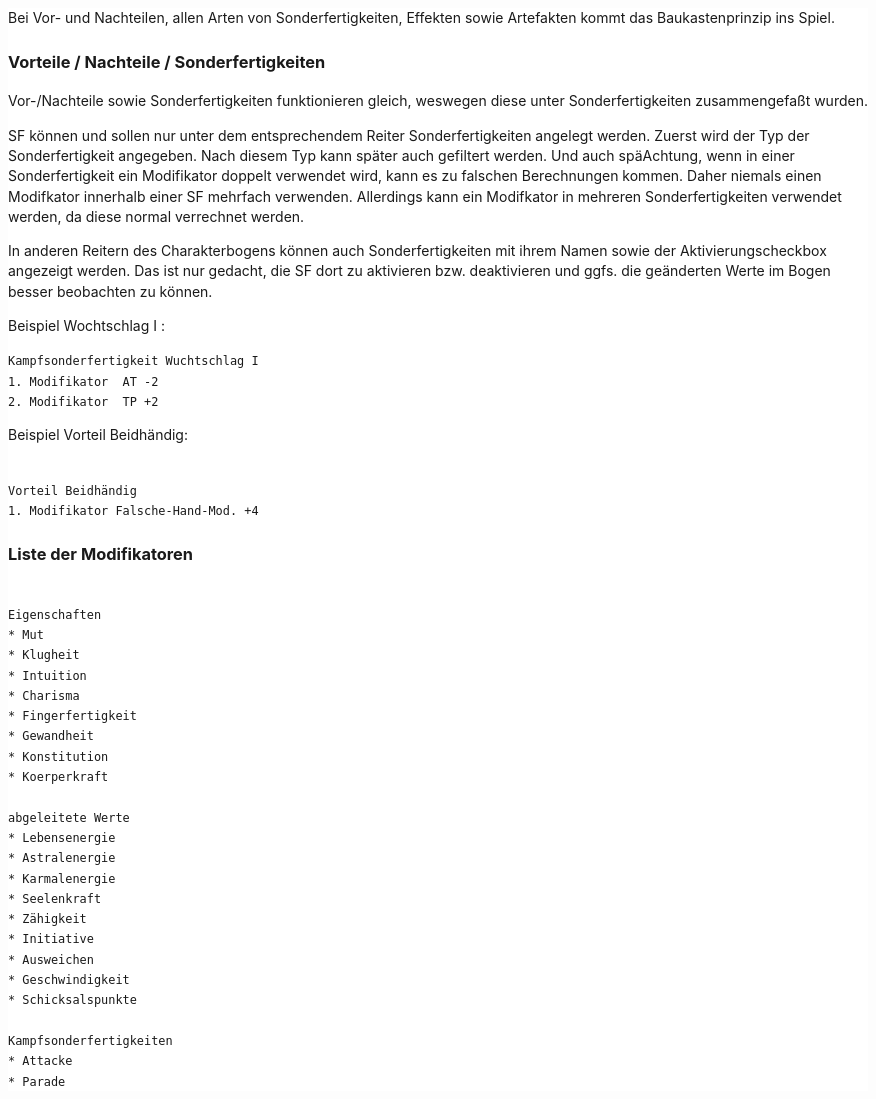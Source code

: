 Bei Vor- und Nachteilen, allen Arten von Sonderfertigkeiten, Effekten sowie Artefakten kommt das Baukastenprinzip ins Spiel.

### Vorteile / Nachteile / Sonderfertigkeiten

Vor-/Nachteile sowie Sonderfertigkeiten funktionieren gleich, weswegen diese unter Sonderfertigkeiten zusammengefaßt wurden.

SF können und sollen  nur unter dem entsprechendem Reiter Sonderfertigkeiten angelegt werden.
Zuerst wird der Typ der Sonderfertigkeit angegeben. Nach diesem Typ kann später auch gefiltert werden. Und auch späAchtung, wenn in einer Sonderfertigkeit ein Modifikator doppelt verwendet wird, kann es zu falschen Berechnungen kommen. Daher niemals einen Modifkator innerhalb einer SF mehrfach verwenden. Allerdings kann ein Modifkator in mehreren Sonderfertigkeiten verwendet werden, da diese normal verrechnet werden.

In anderen Reitern des Charakterbogens können auch Sonderfertigkeiten mit ihrem Namen sowie der Aktivierungscheckbox angezeigt werden. Das ist nur gedacht, die SF dort zu aktivieren bzw. deaktivieren und ggfs. die geänderten Werte im Bogen besser beobachten zu können.

Beispiel Wochtschlag I :

```
Kampfsonderfertigkeit Wuchtschlag I
1. Modifikator  AT -2
2. Modifikator  TP +2

```


Beispiel Vorteil Beidhändig:

```

Vorteil Beidhändig
1. Modifikator Falsche-Hand-Mod. +4

```




### Liste der Modifikatoren

```

Eigenschaften
* Mut
* Klugheit
* Intuition
* Charisma
* Fingerfertigkeit
* Gewandheit
* Konstitution
* Koerperkraft

abgeleitete Werte
* Lebensenergie
* Astralenergie
* Karmalenergie
* Seelenkraft
* Zähigkeit
* Initiative
* Ausweichen
* Geschwindigkeit
* Schicksalspunkte

Kampfsonderfertigkeiten
* Attacke
* Parade
```